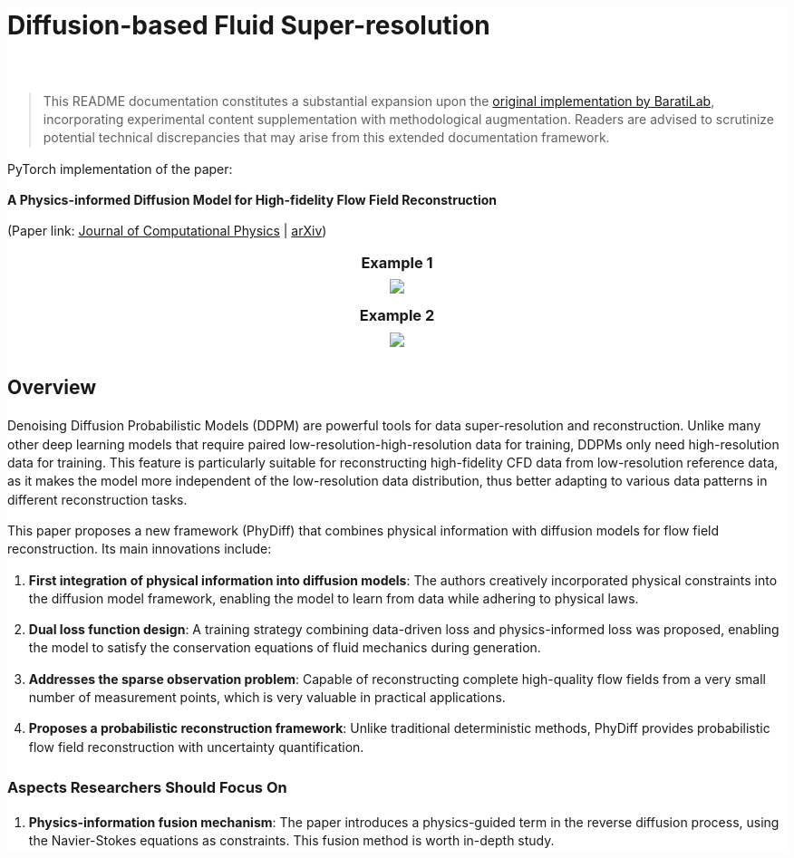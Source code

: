 # Diffusion-based Fluid Super-resolution
<br>

> This README documentation constitutes a substantial expansion upon the [original implementation by BaratiLab](https://github.com/BaratiLab/Diffusion-based-Fluid-Super-resolution), incorporating experimental content supplementation with methodological augmentation. Readers are advised to scrutinize potential technical discrepancies that may arise from this extended documentation framework.

PyTorch implementation of the paper:

**A Physics-informed Diffusion Model for High-fidelity Flow Field Reconstruction**

(Paper link: <a href="https://www.sciencedirect.com/science/article/pii/S0021999123000670">Journal of Computational Physics</a> | <a href="https://arxiv.org/abs/2211.14680">arXiv</a>)

<div style="line-height: 25%" align="center">
<h3>Example 1</h3>
<img src="https://github.com/BaratiLab/Diffusion-based-Fluid-Super-resolution/blob/main_v1/images/reconstruction_sample_01.gif?raw=true">
<h3>Example 2</h3>
<img src="https://github.com/BaratiLab/Diffusion-based-Fluid-Super-resolution/blob/main_v1/images/reconstruction_sample_02.gif?raw=true">
</div>

## Overview
Denoising Diffusion Probabilistic Models (DDPM) are powerful tools for data super-resolution and reconstruction. Unlike many other deep learning models that require paired low-resolution-high-resolution data for training, DDPMs only need high-resolution data for training. This feature is particularly suitable for reconstructing high-fidelity CFD data from low-resolution reference data, as it makes the model more independent of the low-resolution data distribution, thus better adapting to various data patterns in different reconstruction tasks.

This paper proposes a new framework (PhyDiff) that combines physical information with diffusion models for flow field reconstruction. Its main innovations include:

1.  **First integration of physical information into diffusion models**: The authors creatively incorporated physical constraints into the diffusion model framework, enabling the model to learn from data while adhering to physical laws.

2.  **Dual loss function design**: A training strategy combining data-driven loss and physics-informed loss was proposed, enabling the model to satisfy the conservation equations of fluid mechanics during generation.

3.  **Addresses the sparse observation problem**: Capable of reconstructing complete high-quality flow fields from a very small number of measurement points, which is very valuable in practical applications.

4.  **Proposes a probabilistic reconstruction framework**: Unlike traditional deterministic methods, PhyDiff provides probabilistic flow field reconstruction with uncertainty quantification.

### Aspects Researchers Should Focus On

1.  **Physics-information fusion mechanism**: The paper introduces a physics-guided term in the reverse diffusion process, using the Navier-Stokes equations as constraints. This fusion method is worth in-depth study.
